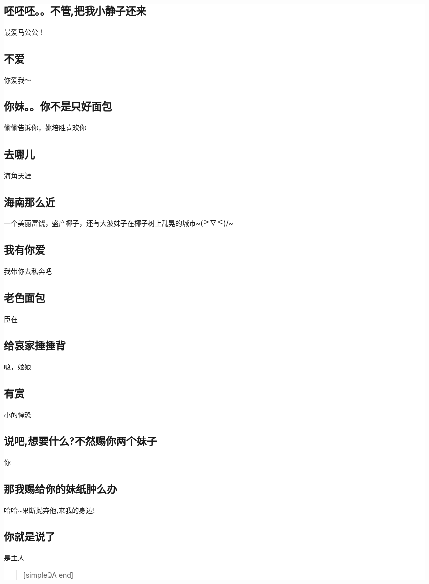 ## 呸呸呸。。不管,把我小静子还来
最爱马公公！

## 不爱
你爱我～

## 你妹。。你不是只好面包
偷偷告诉你，姚培胜喜欢你

## 去哪儿
海角天涯

## 海南那么近
一个美丽富饶，盛产椰子，还有大波妹子在椰子树上乱晃的城市~\(≧▽≦)/~

## 我有你爱
我带你去私奔吧

## 老色面包
臣在

## 给哀家捶捶背
嗻，娘娘

## 有赏
小的惶恐

## 说吧,想要什么?不然赐你两个妹子
你

## 那我赐给你的妹纸肿么办
哈哈~果断抛弃他,来我的身边!

## 你就是说了
是主人

> [simpleQA end]
